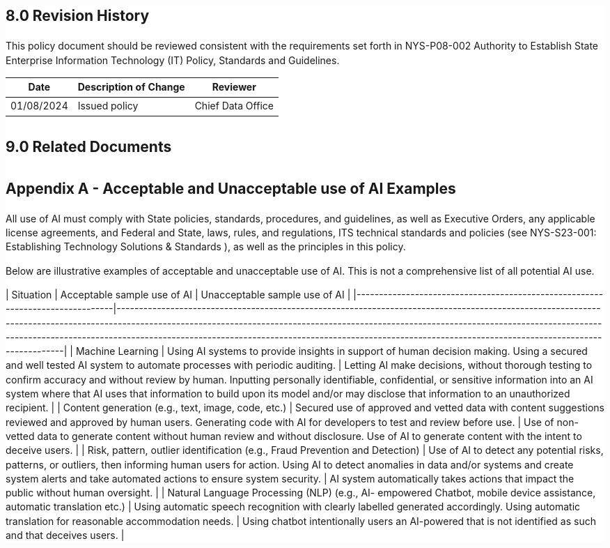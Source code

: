 ## 8.0 Revision History

This policy document should be reviewed consistent with the requirements set forth in NYS-P08-002 Authority to Establish State Enterprise Information Technology (IT) Policy, Standards and Guidelines.

| Date       | Description of Change   | Reviewer          |
|------------|-------------------------|-------------------|
| 01/08/2024 | Issued policy           | Chief Data Office |

## 9.0 Related Documents

## Appendix A - Acceptable and Unacceptable use of AI Examples

All use of AI must comply with State policies, standards, procedures, and guidelines, as well as Executive Orders, any applicable license agreements, and Federal and State, laws, rules, and regulations, ITS technical standards and policies (see NYS-S23-001: Establishing Technology Solutions & Standards ), as well as the principles in this policy.

Below are illustrative examples of acceptable and unacceptable use of AI. This is not a comprehensive list of all potential AI use.

| Situation                                                                                                              | Acceptable sample use of AI                                                                                                                                                                                                                  | Unacceptable sample use of AI                                                                                                                                |
|-------------------------------------------------------------------------------|---------------------------------------------------------------------------------------------------------------------------------------------------------------------------------------------------------------------------------------------------------------------------------------------------------------------------------------------------------------------------------------------------|
| Machine Learning                                                                                                       | Using AI systems  to  provide insights in support of human decision making.  Using a secured and well  tested AI system  to  automate processes with  periodic auditing.                                                                     | Letting AI make decisions,  without thorough testing to confirm accuracy and without review by human. Inputting personally identifiable, confidential, or sensitive information into an AI system where that AI uses that information to build upon its model and/or may disclose that information to an unauthorized recipient.                                                                       |
| Content generation (e.g.,  text, image, code, etc.)                                                                    | Secured use of approved  and vetted data with content suggestions reviewed and approved by  human users.  Generating code with AI for developers to test and review before use.                                                              | Use of non-vetted data to  generate content without  human review and without  disclosure.  Use of AI to generate  content with the intent to deceive users. |
| Risk, pattern, outlier identification (e.g., Fraud  Prevention and Detection)                                          | Use of AI to detect any  potential risks, patterns, or  outliers, then informing  human users for action. Using AI to detect anomalies in data and/or systems and create system alerts and take automated actions to ensure system security. | AI system  automatically takes actions that impact the public without human  oversight.                                                                      |
| Natural Language Processing (NLP) (e.g., AI- empowered Chatbot, mobile device assistance,  automatic translation etc.) | Using automatic speech  recognition with clearly labelled generated accordingly. Using automatic translation for  reasonable  accommodation needs.                             | Using chatbot intentionally users an  AI-powered  that is not identified as such and that deceives users.                                                                                                                  |

